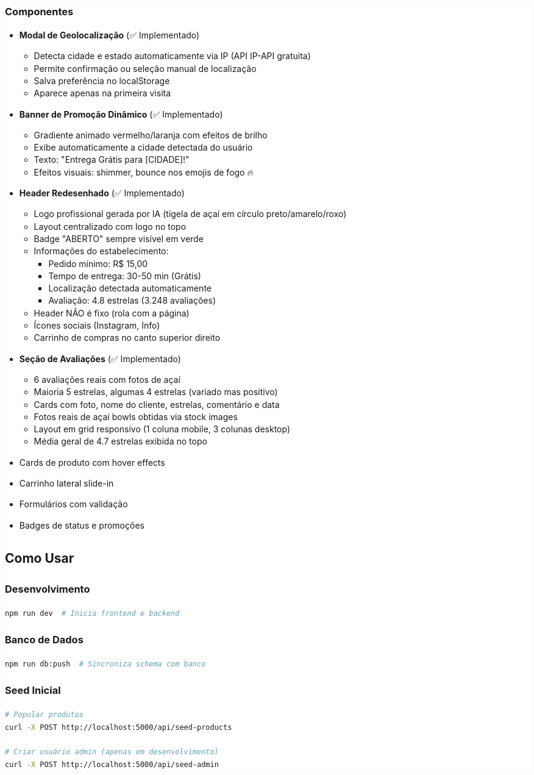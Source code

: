 ### Componentes
- **Modal de Geolocalização** (✅ Implementado)
  - Detecta cidade e estado automaticamente via IP (API IP-API gratuita)
  - Permite confirmação ou seleção manual de localização
  - Salva preferência no localStorage
  - Aparece apenas na primeira visita
  
- **Banner de Promoção Dinâmico** (✅ Implementado)
  - Gradiente animado vermelho/laranja com efeitos de brilho
  - Exibe automaticamente a cidade detectada do usuário
  - Texto: "Entrega Grátis para [CIDADE]!"
  - Efeitos visuais: shimmer, bounce nos emojis de fogo 🔥

- **Header Redesenhado** (✅ Implementado)
  - Logo profissional gerada por IA (tigela de açaí em círculo preto/amarelo/roxo)
  - Layout centralizado com logo no topo
  - Badge "ABERTO" sempre visível em verde
  - Informações do estabelecimento:
    - Pedido mínimo: R$ 15,00
    - Tempo de entrega: 30-50 min (Grátis)
    - Localização detectada automaticamente
    - Avaliação: 4.8 estrelas (3.248 avaliações)
  - Header NÃO é fixo (rola com a página)
  - Ícones sociais (Instagram, Info)
  - Carrinho de compras no canto superior direito

- **Seção de Avaliações** (✅ Implementado)
  - 6 avaliações reais com fotos de açaí
  - Maioria 5 estrelas, algumas 4 estrelas (variado mas positivo)
  - Cards com foto, nome do cliente, estrelas, comentário e data
  - Fotos reais de açaí bowls obtidas via stock images
  - Layout em grid responsivo (1 coluna mobile, 3 colunas desktop)
  - Média geral de 4.7 estrelas exibida no topo

- Cards de produto com hover effects
- Carrinho lateral slide-in
- Formulários com validação
- Badges de status e promoções

## Como Usar

### Desenvolvimento
```bash
npm run dev  # Inicia frontend e backend
```

### Banco de Dados
```bash
npm run db:push  # Sincroniza schema com banco
```

### Seed Inicial
```bash
# Popular produtos
curl -X POST http://localhost:5000/api/seed-products

# Criar usuário admin (apenas em desenvolvimento)
curl -X POST http://localhost:5000/api/seed-admin
```
